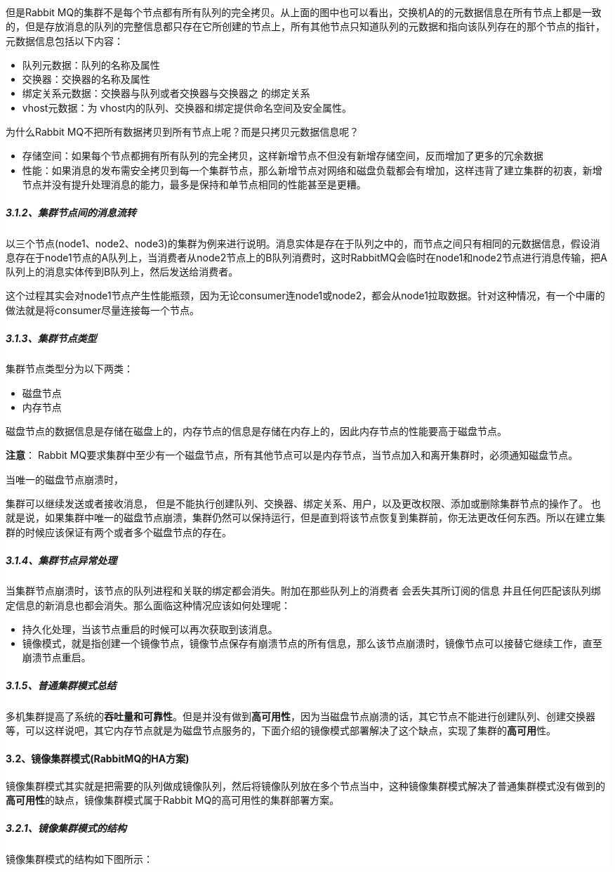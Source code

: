 但是Rabbit MQ的集群不是每个节点都有所有队列的完全拷贝。从上面的图中也可以看出，交换机A的的元数据信息在所有节点上都是一致的，但是存放消息的队列的完整信息都只存在它所创建的节点上，所有其他节点只知道队列的元数据和指向该队列存在的那个节点的指针，元数据信息包括以下内容：

- 队列元数据：队列的名称及属性
- 交换器：交换器的名称及属性
- 绑定关系元数据：交换器与队列或者交换器与交换器之 的绑定关系
- vhost元数据：为 vhost内的队列、交换器和绑定提供命名空间及安全属性。

为什么Rabbit MQ不把所有数据拷贝到所有节点上呢？而是只拷贝元数据信息呢？

- 存储空间：如果每个节点都拥有所有队列的完全拷贝，这样新增节点不但没有新增存储空间，反而增加了更多的冗余数据
- 性能：如果消息的发布需安全拷贝到每一个集群节点，那么新增节点对网络和磁盘负载都会有增加，这样违背了建立集群的初衷，新增节点并没有提升处理消息的能力，最多是保持和单节点相同的性能甚至是更糟。

##### 3.1.2、**集群节点间的消息流转**

以三个节点(node1、node2、node3)的集群为例来进行说明。消息实体是存在于队列之中的，而节点之间只有相同的元数据信息，假设消息存在于node1节点的A队列上，当消费者从node2节点上的B队列消费时，这时RabbitMQ会临时在node1和node2节点进行消息传输，把A队列上的消息实体传到B队列上，然后发送给消费者。

这个过程其实会对node1节点产生性能瓶颈，因为无论consumer连node1或node2，都会从node1拉取数据。针对这种情况，有一个中庸的做法就是将consumer尽量连接每一个节点。

##### 3.1.3、**集群节点类型**

集群节点类型分为以下两类：

- 磁盘节点
- 内存节点

磁盘节点的数据信息是存储在磁盘上的，内存节点的信息是存储在内存上的，因此内存节点的性能要高于磁盘节点。

**注意**： Rabbit MQ要求集群中至少有一个磁盘节点，所有其他节点可以是内存节点，当节点加入和离开集群时，必须通知磁盘节点。

当唯一的磁盘节点崩溃时，

集群可以继续发送或者接收消息， 但是不能执行创建队列、交换器、绑定关系、用户，以及更改权限、添加或删除集群节点的操作了。 也就是说，如果集群中唯一的磁盘节点崩溃，集群仍然可以保持运行，但是直到将该节点恢复到集群前，你无法更改任何东西。所以在建立集群的时候应该保证有两个或者多个磁盘节点的存在。

##### 3.1.4、**集群节点异常处理**

当集群节点崩溃时，该节点的队列进程和关联的绑定都会消失。附加在那些队列上的消费者 会丢失其所订阅的信息 井且任何匹配该队列绑定信息的新消息也都会消失。那么面临这种情况应该如何处理呢：

- 持久化处理，当该节点重启的时候可以再次获取到该消息。
- 镜像模式，就是指创建一个镜像节点，镜像节点保存有崩溃节点的所有信息，那么该节点崩溃时，镜像节点可以接替它继续工作，直至崩溃节点重启。

##### 3.1.5、普通集群模式总结

多机集群提高了系统的**吞吐量和可靠性**。但是并没有做到**高可用性**，因为当磁盘节点崩溃的话，其它节点不能进行创建队列、创建交换器等，可以这样说吧，其它内存节点就是为磁盘节点服务的，下面介绍的镜像模式部署解决了这个缺点，实现了集群的**高可用**性。

#### 3.2、镜像集群模式(RabbitMQ的HA方案)

镜像集群模式其实就是把需要的队列做成镜像队列，然后将镜像队列放在多个节点当中，这种镜像集群模式解决了普通集群模式没有做到的**高可用性**的缺点，镜像集群模式属于Rabbit MQ的高可用性的集群部署方案。

##### 3.2.1、镜像集群模式的结构

镜像集群模式的结构如下图所示：
